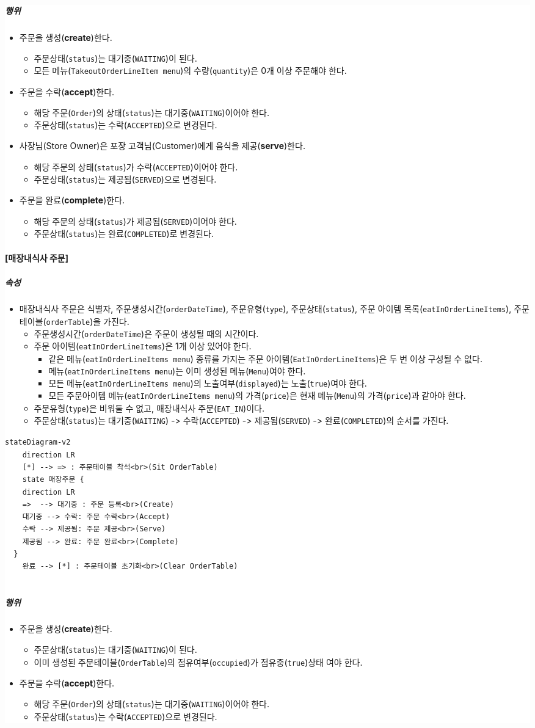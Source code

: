 ##### 행위
- 주문을 생성(**create**)한다.
  - 주문상태(`status`)는 대기중(`WAITING`)이 된다.
  - 모든 메뉴(`TakeoutOrderLineItem menu`)의 수량(`quantity`)은 0개 이상 주문해야 한다.

- 주문을 수락(**accept**)한다.
  - 해당 주문(`Order`)의 상태(`status`)는 대기중(`WAITING`)이어야 한다.
  - 주문상태(`status`)는 수락(`ACCEPTED`)으로 변경된다.

- 사장님(Store Owner)은 포장 고객님(Customer)에게 음식을 제공(**serve**)한다.
  - 해당 주문의 상태(`status`)가 수락(`ACCEPTED`)이어야 한다.
  - 주문상태(`status`)는 제공됨(`SERVED`)으로 변경된다.

- 주문을 완료(**complete**)한다.
  - 해당 주문의 상태(`status`)가 제공됨(`SERVED`)이어야 한다.
  - 주문상태(`status`)는 완료(`COMPLETED`)로 변경된다.


#### [매장내식사 주문]
##### 속성
- 매장내식사 주문은 식별자, 주문생성시간(`orderDateTime`), 주문유형(`type`), 주문상태(`status`), 주문 아이템 목록(`eatInOrderLineItems`), 주문테이블(`orderTable`)을 가진다.
  - 주문생성시간(`orderDateTime`)은 주문이 생성될 때의 시간이다.
  - 주문 아이템(`eatInOrderLineItems`)은 1개 이상 있어야 한다.
    - 같은 메뉴(`eatInOrderLineItems menu`) 종류를 가지는 주문 아이템(`EatInOrderLineItems`)은 두 번 이상 구성될 수 없다.
    - 메뉴(`eatInOrderLineItems menu`)는 이미 생성된 메뉴(`Menu`)여야 한다.
    - 모든 메뉴(`eatInOrderLineItems menu`)의 노출여부(`displayed`)는 노출(`true`)여야 한다.
    - 모든 주문아이템 메뉴(`eatInOrderLineItems menu`)의 가격(`price`)은 현재 메뉴(`Menu`)의 가격(`price`)과 같아야 한다.
  - 주문유형(`type`)은 비워둘 수 없고, 매장내식사 주문(`EAT_IN`)이다.
  - 주문상태(`status`)는 대기중(`WAITING`) -> 수락(`ACCEPTED`) -> 제공됨(`SERVED`) -> 완료(`COMPLETED`)의 순서를 가진다.
```mermaid
stateDiagram-v2
    direction LR
    [*] --> => : 주문테이블 착석<br>(Sit OrderTable)
    state 매장주문 {
    direction LR
    =>  --> 대기중 : 주문 등록<br>(Create) 
    대기중 --> 수락: 주문 수락<br>(Accept)
    수락 --> 제공됨: 주문 제공<br>(Serve)
    제공됨 --> 완료: 주문 완료<br>(Complete)
  }
    완료 --> [*] : 주문테이블 초기화<br>(Clear OrderTable)
  
```

##### 행위
- 주문을 생성(**create**)한다.
  - 주문상태(`status`)는 대기중(`WAITING`)이 된다.
  - 이미 생성된 주문테이블(`OrderTable`)의 점유여부(`occupied`)가 점유중(`true`)상태 여야 한다.

- 주문을 수락(**accept**)한다.
  - 해당 주문(`Order`)의 상태(`status`)는 대기중(`WAITING`)이어야 한다.
  - 주문상태(`status`)는 수락(`ACCEPTED`)으로 변경된다.
